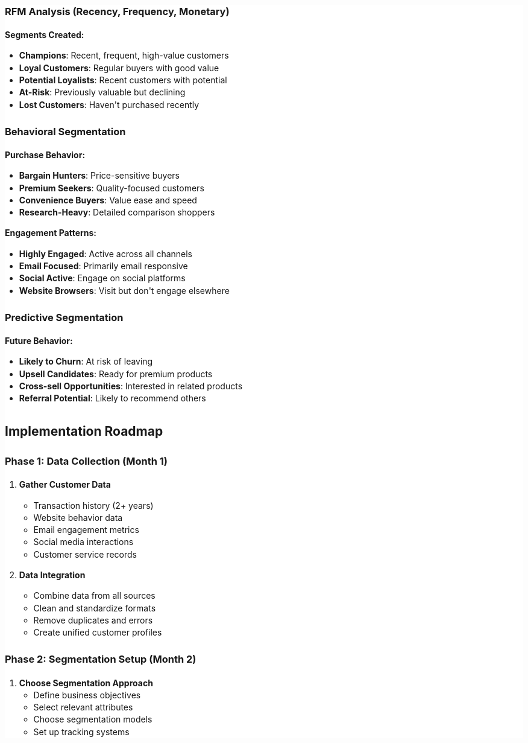 ### RFM Analysis (Recency, Frequency, Monetary)
**Segments Created:**
- **Champions**: Recent, frequent, high-value customers
- **Loyal Customers**: Regular buyers with good value
- **Potential Loyalists**: Recent customers with potential
- **At-Risk**: Previously valuable but declining
- **Lost Customers**: Haven't purchased recently

### Behavioral Segmentation
**Purchase Behavior:**
- **Bargain Hunters**: Price-sensitive buyers
- **Premium Seekers**: Quality-focused customers
- **Convenience Buyers**: Value ease and speed
- **Research-Heavy**: Detailed comparison shoppers

**Engagement Patterns:**
- **Highly Engaged**: Active across all channels
- **Email Focused**: Primarily email responsive
- **Social Active**: Engage on social platforms
- **Website Browsers**: Visit but don't engage elsewhere

### Predictive Segmentation
**Future Behavior:**
- **Likely to Churn**: At risk of leaving
- **Upsell Candidates**: Ready for premium products
- **Cross-sell Opportunities**: Interested in related products
- **Referral Potential**: Likely to recommend others

## Implementation Roadmap

### Phase 1: Data Collection (Month 1)
1. **Gather Customer Data**
   - Transaction history (2+ years)
   - Website behavior data
   - Email engagement metrics
   - Social media interactions
   - Customer service records

2. **Data Integration**
   - Combine data from all sources
   - Clean and standardize formats
   - Remove duplicates and errors
   - Create unified customer profiles

### Phase 2: Segmentation Setup (Month 2)
1. **Choose Segmentation Approach**
   - Define business objectives
   - Select relevant attributes
   - Choose segmentation models
   - Set up tracking systems
